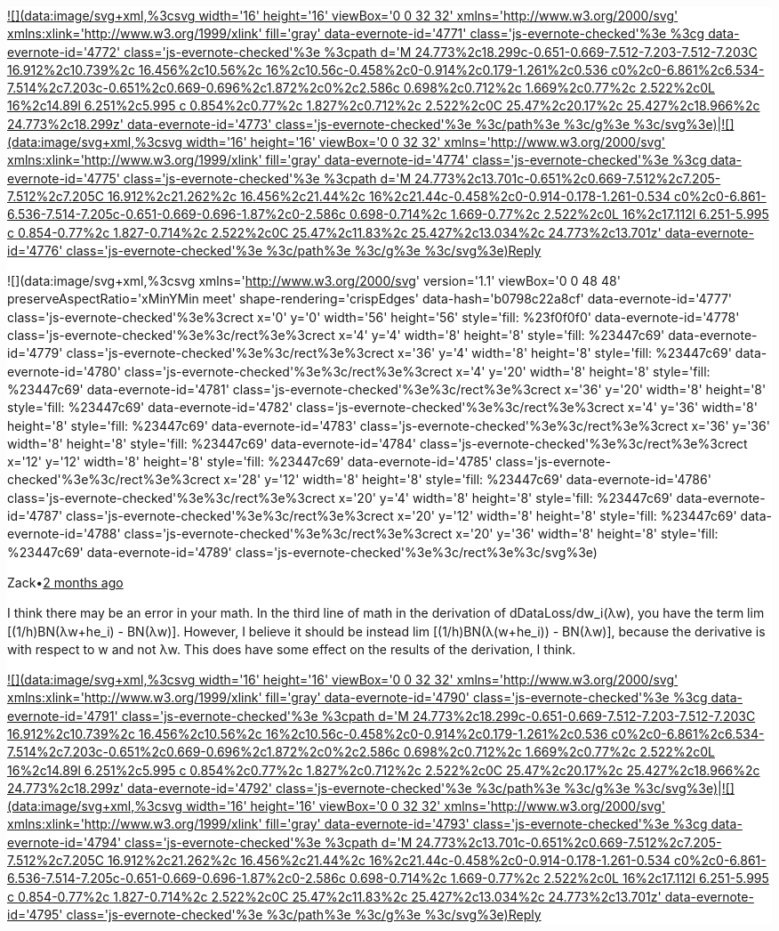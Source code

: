 [![](data:image/svg+xml,%3csvg width='16' height='16' viewBox='0 0 32 32' xmlns='http://www.w3.org/2000/svg' xmlns:xlink='http://www.w3.org/1999/xlink' fill='gray' data-evernote-id='4771' class='js-evernote-checked'%3e %3cg data-evernote-id='4772' class='js-evernote-checked'%3e %3cpath d='M 24.773%2c18.299c-0.651-0.669-7.512-7.203-7.512-7.203C 16.912%2c10.739%2c 16.456%2c10.56%2c 16%2c10.56c-0.458%2c0-0.914%2c0.179-1.261%2c0.536 c0%2c0-6.861%2c6.534-7.514%2c7.203c-0.651%2c0.669-0.696%2c1.872%2c0%2c2.586c 0.698%2c0.712%2c 1.669%2c0.77%2c 2.522%2c0L 16%2c14.89l 6.251%2c5.995 c 0.854%2c0.77%2c 1.827%2c0.712%2c 2.522%2c0C 25.47%2c20.17%2c 25.427%2c18.966%2c 24.773%2c18.299z' data-evernote-id='4773' class='js-evernote-checked'%3e %3c/path%3e %3c/g%3e %3c/svg%3e)](https://blog.janestreet.com/l2-regularization-and-batch-norm/#)|[![](data:image/svg+xml,%3csvg width='16' height='16' viewBox='0 0 32 32' xmlns='http://www.w3.org/2000/svg' xmlns:xlink='http://www.w3.org/1999/xlink' fill='gray' data-evernote-id='4774' class='js-evernote-checked'%3e %3cg data-evernote-id='4775' class='js-evernote-checked'%3e %3cpath d='M 24.773%2c13.701c-0.651%2c0.669-7.512%2c7.205-7.512%2c7.205C 16.912%2c21.262%2c 16.456%2c21.44%2c 16%2c21.44c-0.458%2c0-0.914-0.178-1.261-0.534 c0%2c0-6.861-6.536-7.514-7.205c-0.651-0.669-0.696-1.87%2c0-2.586c 0.698-0.714%2c 1.669-0.77%2c 2.522%2c0L 16%2c17.112l 6.251-5.995 c 0.854-0.77%2c 1.827-0.714%2c 2.522%2c0C 25.47%2c11.83%2c 25.427%2c13.034%2c 24.773%2c13.701z' data-evernote-id='4776' class='js-evernote-checked'%3e %3c/path%3e %3c/g%3e %3c/svg%3e)](https://blog.janestreet.com/l2-regularization-and-batch-norm/#)[Reply](https://blog.janestreet.com/l2-regularization-and-batch-norm/#)

![](data:image/svg+xml,%3csvg xmlns='http://www.w3.org/2000/svg' version='1.1' viewBox='0 0 48 48' preserveAspectRatio='xMinYMin meet' shape-rendering='crispEdges' data-hash='b0798c22a8cf' data-evernote-id='4777' class='js-evernote-checked'%3e%3crect x='0' y='0' width='56' height='56' style='fill: %23f0f0f0' data-evernote-id='4778' class='js-evernote-checked'%3e%3c/rect%3e%3crect x='4' y='4' width='8' height='8' style='fill: %23447c69' data-evernote-id='4779' class='js-evernote-checked'%3e%3c/rect%3e%3crect x='36' y='4' width='8' height='8' style='fill: %23447c69' data-evernote-id='4780' class='js-evernote-checked'%3e%3c/rect%3e%3crect x='4' y='20' width='8' height='8' style='fill: %23447c69' data-evernote-id='4781' class='js-evernote-checked'%3e%3c/rect%3e%3crect x='36' y='20' width='8' height='8' style='fill: %23447c69' data-evernote-id='4782' class='js-evernote-checked'%3e%3c/rect%3e%3crect x='4' y='36' width='8' height='8' style='fill: %23447c69' data-evernote-id='4783' class='js-evernote-checked'%3e%3c/rect%3e%3crect x='36' y='36' width='8' height='8' style='fill: %23447c69' data-evernote-id='4784' class='js-evernote-checked'%3e%3c/rect%3e%3crect x='12' y='12' width='8' height='8' style='fill: %23447c69' data-evernote-id='4785' class='js-evernote-checked'%3e%3c/rect%3e%3crect x='28' y='12' width='8' height='8' style='fill: %23447c69' data-evernote-id='4786' class='js-evernote-checked'%3e%3c/rect%3e%3crect x='20' y='4' width='8' height='8' style='fill: %23447c69' data-evernote-id='4787' class='js-evernote-checked'%3e%3c/rect%3e%3crect x='20' y='12' width='8' height='8' style='fill: %23447c69' data-evernote-id='4788' class='js-evernote-checked'%3e%3c/rect%3e%3crect x='20' y='36' width='8' height='8' style='fill: %23447c69' data-evernote-id='4789' class='js-evernote-checked'%3e%3c/rect%3e%3c/svg%3e)

Zack•[2 months ago](https://blog.janestreet.com/l2-regularization-and-batch-norm/#isso-956)

I think there may be an error in your math. In the third line of math in the derivation of dDataLoss/dw_i(λw), you have the term lim [(1/h)BN(λw+he_i) - BN(λw)]. However, I believe it should be instead lim [(1/h)BN(λ(w+he_i)) - BN(λw)], because the derivative is with respect to w and not λw. This does have some effect on the results of the derivation, I think.

[![](data:image/svg+xml,%3csvg width='16' height='16' viewBox='0 0 32 32' xmlns='http://www.w3.org/2000/svg' xmlns:xlink='http://www.w3.org/1999/xlink' fill='gray' data-evernote-id='4790' class='js-evernote-checked'%3e %3cg data-evernote-id='4791' class='js-evernote-checked'%3e %3cpath d='M 24.773%2c18.299c-0.651-0.669-7.512-7.203-7.512-7.203C 16.912%2c10.739%2c 16.456%2c10.56%2c 16%2c10.56c-0.458%2c0-0.914%2c0.179-1.261%2c0.536 c0%2c0-6.861%2c6.534-7.514%2c7.203c-0.651%2c0.669-0.696%2c1.872%2c0%2c2.586c 0.698%2c0.712%2c 1.669%2c0.77%2c 2.522%2c0L 16%2c14.89l 6.251%2c5.995 c 0.854%2c0.77%2c 1.827%2c0.712%2c 2.522%2c0C 25.47%2c20.17%2c 25.427%2c18.966%2c 24.773%2c18.299z' data-evernote-id='4792' class='js-evernote-checked'%3e %3c/path%3e %3c/g%3e %3c/svg%3e)](https://blog.janestreet.com/l2-regularization-and-batch-norm/#)|[![](data:image/svg+xml,%3csvg width='16' height='16' viewBox='0 0 32 32' xmlns='http://www.w3.org/2000/svg' xmlns:xlink='http://www.w3.org/1999/xlink' fill='gray' data-evernote-id='4793' class='js-evernote-checked'%3e %3cg data-evernote-id='4794' class='js-evernote-checked'%3e %3cpath d='M 24.773%2c13.701c-0.651%2c0.669-7.512%2c7.205-7.512%2c7.205C 16.912%2c21.262%2c 16.456%2c21.44%2c 16%2c21.44c-0.458%2c0-0.914-0.178-1.261-0.534 c0%2c0-6.861-6.536-7.514-7.205c-0.651-0.669-0.696-1.87%2c0-2.586c 0.698-0.714%2c 1.669-0.77%2c 2.522%2c0L 16%2c17.112l 6.251-5.995 c 0.854-0.77%2c 1.827-0.714%2c 2.522%2c0C 25.47%2c11.83%2c 25.427%2c13.034%2c 24.773%2c13.701z' data-evernote-id='4795' class='js-evernote-checked'%3e %3c/path%3e %3c/g%3e %3c/svg%3e)](https://blog.janestreet.com/l2-regularization-and-batch-norm/#)[Reply](https://blog.janestreet.com/l2-regularization-and-batch-norm/#)
